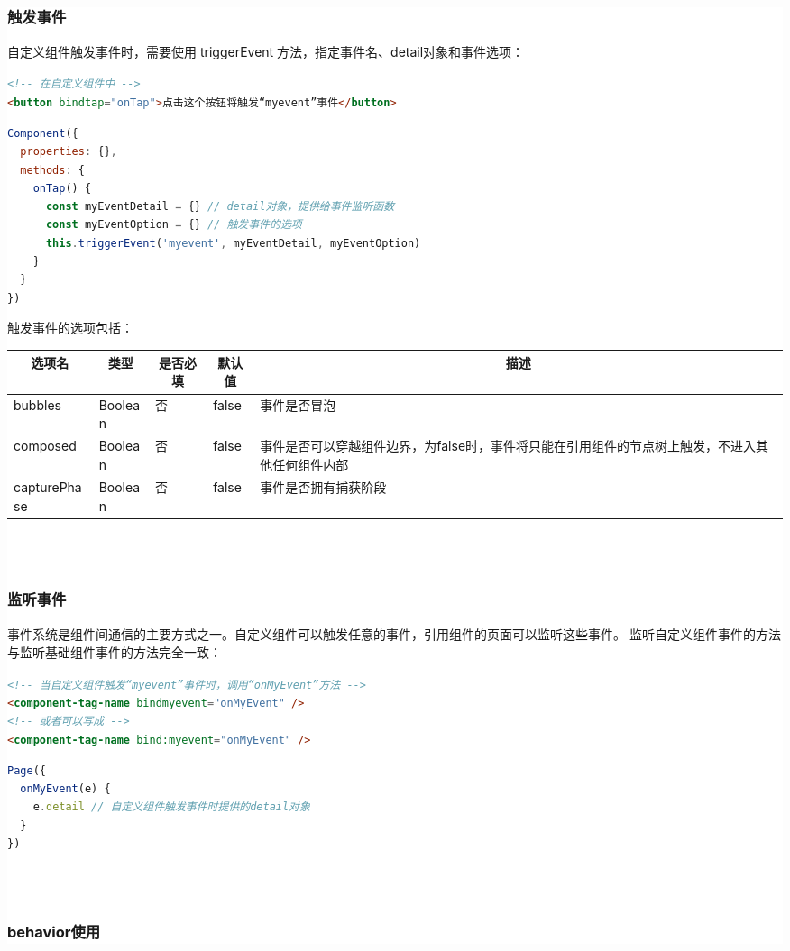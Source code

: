 ### 触发事件

自定义组件触发事件时，需要使用 triggerEvent 方法，指定事件名、detail对象和事件选项：

```html
<!-- 在自定义组件中 -->
<button bindtap="onTap">点击这个按钮将触发“myevent”事件</button>
```

```js
Component({
  properties: {},
  methods: {
    onTap() {
      const myEventDetail = {} // detail对象，提供给事件监听函数
      const myEventOption = {} // 触发事件的选项
      this.triggerEvent('myevent', myEventDetail, myEventOption)
    }
  }
})
```

触发事件的选项包括：

选项名|类型|是否必填|默认值|描述
---|---|--|---|---
bubbles|Boolean|否|false|事件是否冒泡
composed|Boolean|否|false|事件是否可以穿越组件边界，为false时，事件将只能在引用组件的节点树上触发，不进入其他任何组件内部
capturePhase|Boolean|否|false|事件是否拥有捕获阶段


<br>
<br>

### 监听事件
事件系统是组件间通信的主要方式之一。自定义组件可以触发任意的事件，引用组件的页面可以监听这些事件。
监听自定义组件事件的方法与监听基础组件事件的方法完全一致：

```html
<!-- 当自定义组件触发“myevent”事件时，调用“onMyEvent”方法 -->
<component-tag-name bindmyevent="onMyEvent" />
<!-- 或者可以写成 -->
<component-tag-name bind:myevent="onMyEvent" />
```

```js
Page({
  onMyEvent(e) {
    e.detail // 自定义组件触发事件时提供的detail对象
  }
})
```
<br>
<br>


### behavior使用
